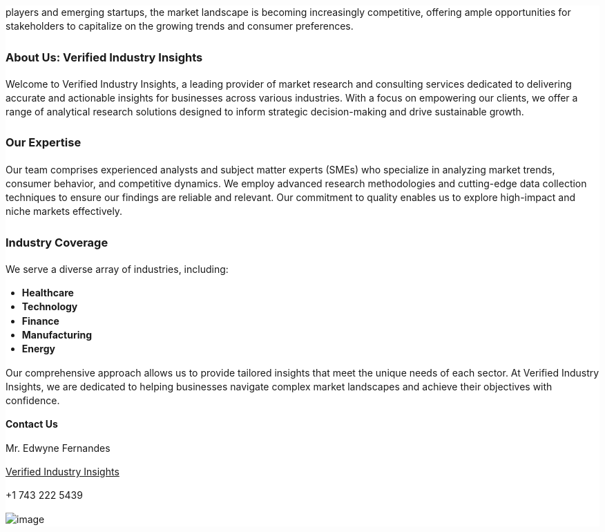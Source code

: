players and emerging startups, the market landscape is becoming increasingly competitive, offering ample opportunities for stakeholders to capitalize on the growing trends and consumer preferences.</p><h3>About Us: Verified Industry Insights</h3><p>Welcome to Verified Industry Insights, a leading provider of market research and consulting services dedicated to delivering accurate and actionable insights for businesses across various industries. With a focus on empowering our clients, we offer a range of analytical research solutions designed to inform strategic decision-making and drive sustainable growth.</p><h3>Our Expertise</h3><p>Our team comprises experienced analysts and subject matter experts (SMEs) who specialize in analyzing market trends, consumer behavior, and competitive dynamics. We employ advanced research methodologies and cutting-edge data collection techniques to ensure our findings are reliable and relevant. Our commitment to quality enables us to explore high-impact and niche markets effectively.</p><h3>Industry Coverage</h3><p>We serve a diverse array of industries, including:</p><ul><li><strong>Healthcare</strong></li><li><strong>Technology</strong></li><li><strong>Finance</strong></li><li><strong>Manufacturing</strong></li><li><strong>Energy</strong></li></ul><p>Our comprehensive approach allows us to provide tailored insights that meet the unique needs of each sector. At Verified Industry Insights, we are dedicated to helping businesses navigate complex market landscapes and achieve their objectives with confidence.</p><p><strong>Contact Us</strong></p><p>Mr. Edwyne Fernandes</p><p><a href="https://www.verifiedindustryinsights.com/">Verified Industry Insights</a></p><p>+1 743 222 5439</p>
![image](https://github.com/user-attachments/assets/58130c0f-5ea5-4af8-b92c-1f87c47887da)
